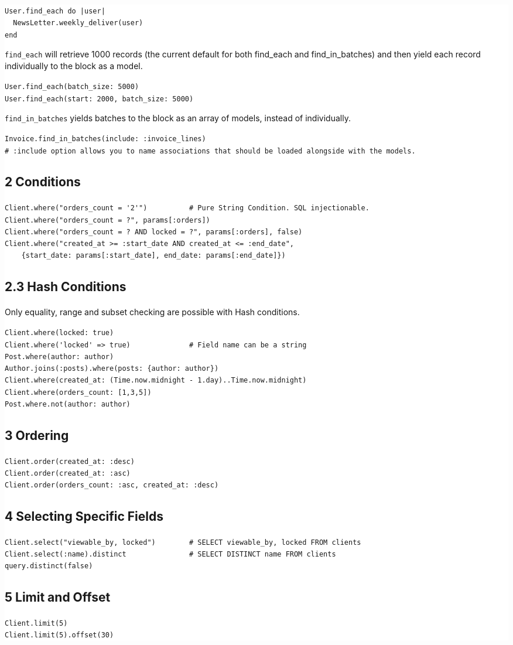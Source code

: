 	User.find_each do |user|
	  NewsLetter.weekly_deliver(user)
	end

`find_each` will retrieve 1000 records (the current default for both find_each and find_in_batches) and then yield each record individually to the block as a model.

	User.find_each(batch_size: 5000)
	User.find_each(start: 2000, batch_size: 5000)

`find_in_batches` yields batches to the block as an array of models, instead of individually.

	Invoice.find_in_batches(include: :invoice_lines)
	# :include option allows you to name associations that should be loaded alongside with the models.

## 2 Conditions

	Client.where("orders_count = '2'")			# Pure String Condition. SQL injectionable.
	Client.where("orders_count = ?", params[:orders])
	Client.where("orders_count = ? AND locked = ?", params[:orders], false)
	Client.where("created_at >= :start_date AND created_at <= :end_date", 
		{start_date: params[:start_date], end_date: params[:end_date]})

## 2.3 Hash Conditions

Only equality, range and subset checking are possible with Hash conditions.

	Client.where(locked: true)
	Client.where('locked' => true)				# Field name can be a string
	Post.where(author: author)
	Author.joins(:posts).where(posts: {author: author})
	Client.where(created_at: (Time.now.midnight - 1.day)..Time.now.midnight)
	Client.where(orders_count: [1,3,5])
	Post.where.not(author: author)

## 3 Ordering

	Client.order(created_at: :desc)
	Client.order(created_at: :asc)
	Client.order(orders_count: :asc, created_at: :desc)

## 4 Selecting Specific Fields

	Client.select("viewable_by, locked")		# SELECT viewable_by, locked FROM clients
	Client.select(:name).distinct				# SELECT DISTINCT name FROM clients
	query.distinct(false)

## 5 Limit and Offset

	Client.limit(5)
	Client.limit(5).offset(30)
